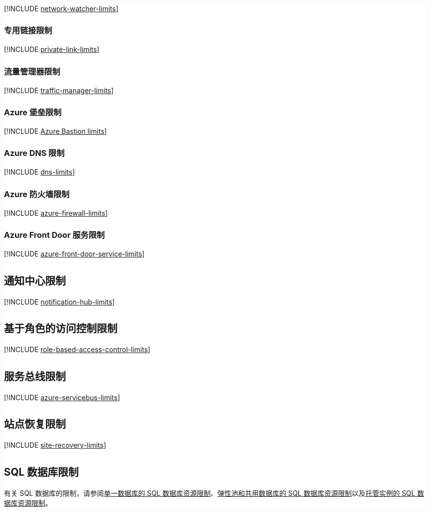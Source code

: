 [!INCLUDE [network-watcher-limits](../../../includes/network-watcher-limits.md)]

### <a name="private-link-limits"></a>专用链接限制

[!INCLUDE [private-link-limits](../../../includes/private-link-limits.md)]

### <a name="traffic-manager-limits"></a>流量管理器限制

[!INCLUDE [traffic-manager-limits](../../../includes/traffic-manager-limits.md)]

### <a name="azure-bastion-limits"></a>Azure 堡垒限制

[!INCLUDE [Azure Bastion limits](../../../includes/bastion-limits.md)]

### <a name="azure-dns-limits"></a>Azure DNS 限制

[!INCLUDE [dns-limits](../../../includes/dns-limits.md)]

### <a name="azure-firewall-limits"></a>Azure 防火墙限制

[!INCLUDE [azure-firewall-limits](../../../includes/firewall-limits.md)]

### <a name="azure-front-door-service-limits"></a>Azure Front Door 服务限制

[!INCLUDE [azure-front-door-service-limits](../../../includes/front-door-limits.md)]

## <a name="notification-hubs-limits"></a>通知中心限制

[!INCLUDE [notification-hub-limits](../../../includes/notification-hub-limits.md)]

## <a name="role-based-access-control-limits"></a>基于角色的访问控制限制

[!INCLUDE [role-based-access-control-limits](../../../includes/role-based-access-control-limits.md)]

## <a name="service-bus-limits"></a>服务总线限制

[!INCLUDE [azure-servicebus-limits](../../../includes/service-bus-quotas-table.md)]

## <a name="site-recovery-limits"></a>站点恢复限制

[!INCLUDE [site-recovery-limits](../../../includes/site-recovery-limits.md)]

## <a name="sql-database-limits"></a>SQL 数据库限制

有关 SQL 数据库的限制，请参阅[单一数据库的 SQL 数据库资源限制](../../sql-database/sql-database-vcore-resource-limits-single-databases.md)、[弹性池和共用数据库的 SQL 数据库资源限制](../../sql-database/sql-database-vcore-resource-limits-elastic-pools.md)以及[托管实例的 SQL 数据库资源限制](../../sql-database/sql-database-managed-instance-resource-limits.md)。
